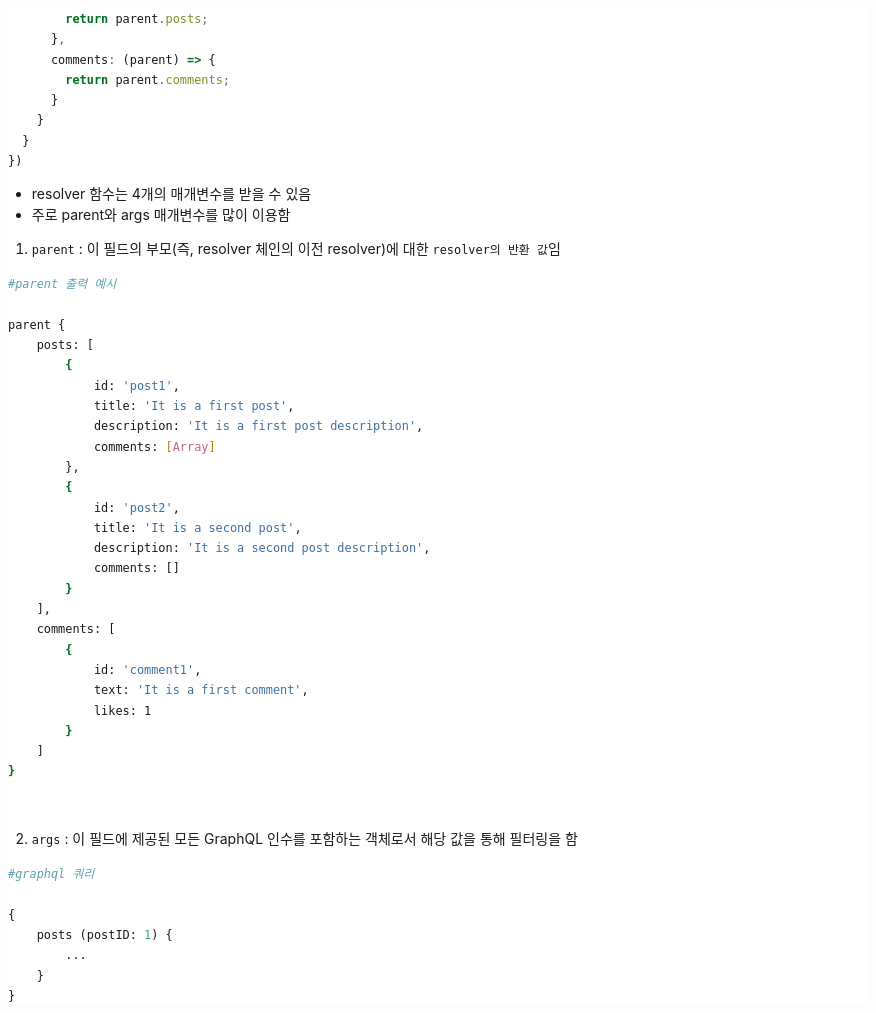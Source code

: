 ```js
        return parent.posts;
      },
      comments: (parent) => {
        return parent.comments;
      }
    }
  }
})
```

- resolver 함수는 4개의 매개변수를 받을 수 있음
- 주로 parent와 args 매개변수를 많이 이용함

1. `parent` : 이 필드의 부모(즉, resolver 체인의 이전 resolver)에 대한 `resolver의 반환 값`임

```bash
#parent 출력 예시

parent {
    posts: [
        {
            id: 'post1',
            title: 'It is a first post',
            description: 'It is a first post description',
            comments: [Array]
        },
        {
            id: 'post2',
            title: 'It is a second post',
            description: 'It is a second post description',
            comments: []
        }
    ],
    comments: [
        {
            id: 'comment1',
            text: 'It is a first comment',
            likes: 1
        }
    ]
}
```

<br/>

2. `args` : 이 필드에 제공된 모든 GraphQL 인수를 포함하는 객체로서 해당 값을 통해 필터링을 함

```graphql
#graphql 쿼리

{
    posts (postID: 1) {
        ...
    }
}
```


[//]: # (---)
[//]: # ()
[//]: # (## Source)
[//]: # ()
[//]: # (- [<>]&#40;<>&#41;)